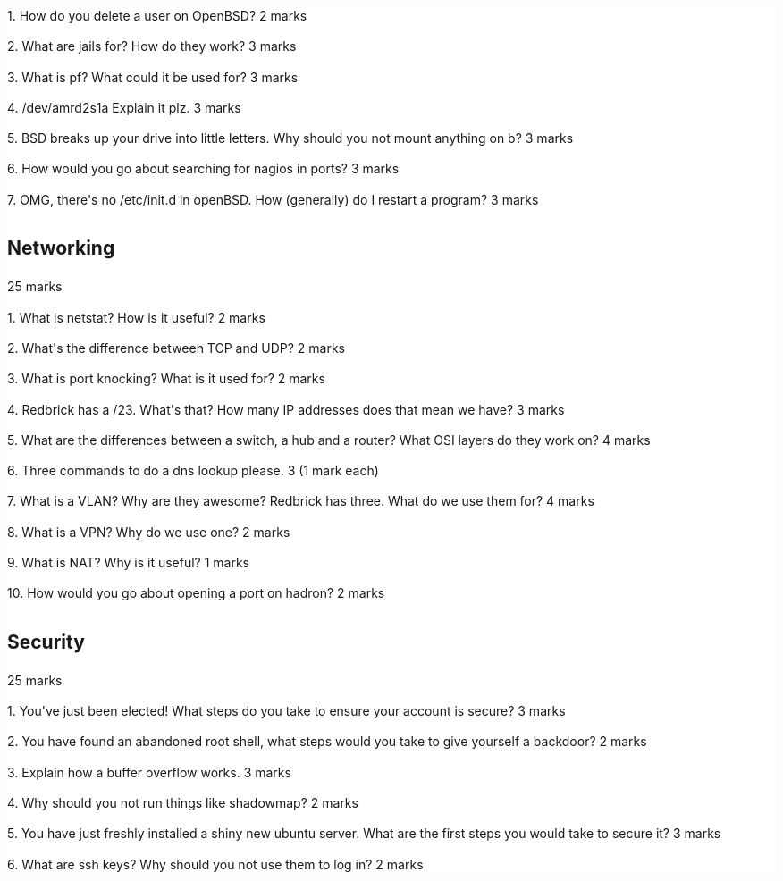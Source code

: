 1\. How do you delete a user on OpenBSD? 2 marks

2\. What are jails for? How do they work? 3 marks

3\. What is pf? What could it be used for? 3 marks

4\. /dev/amrd2s1a Explain it plz. 3 marks

5\. BSD breaks up your drive into little letters. Why should you not mount
anything on b? 3 marks

6\. How would you go about searching for nagios in ports? 3 marks

7\. OMG, there's no /etc/init.d in openBSD. How (generally) do I restart a
program? 3 marks

## Networking

25 marks

1\. What is netstat? How is it useful? 2 marks

2\. What's the difference between TCP and UDP? 2 marks

3\. What is port knocking? What is it used for? 2 marks

4\. Redbrick has a /23\. What's that? How many IP addresses does that mean we
have? 3 marks

5\. What are the differences between a switch, a hub and a router? What OSI
layers do they work on? 4 marks

6\. Three commands to do a dns lookup please. 3 (1 mark each)

7\. What is a VLAN? Why are they awesome? Redbrick has three. What do we use
them for? 4 marks

8\. What is a VPN? Why do we use one? 2 marks

9\. What is NAT? Why is it useful? 1 marks

10\. How would you go about opening a port on hadron? 2 marks

## Security

25 marks

1\. You've just been elected! What steps do you take to ensure your account is
secure? 3 marks

2\. You have found an abandoned root shell, what steps would you take to give
yourself a backdoor? 2 marks

3\. Explain how a buffer overflow works. 3 marks

4\. Why should you not run things like shadowmap? 2 marks

5\. You have just freshly installed a shiny new ubuntu server. What are the
first steps you would take to secure it? 3 marks

6\. What are ssh keys? Why should you not use them to log in? 2 marks
